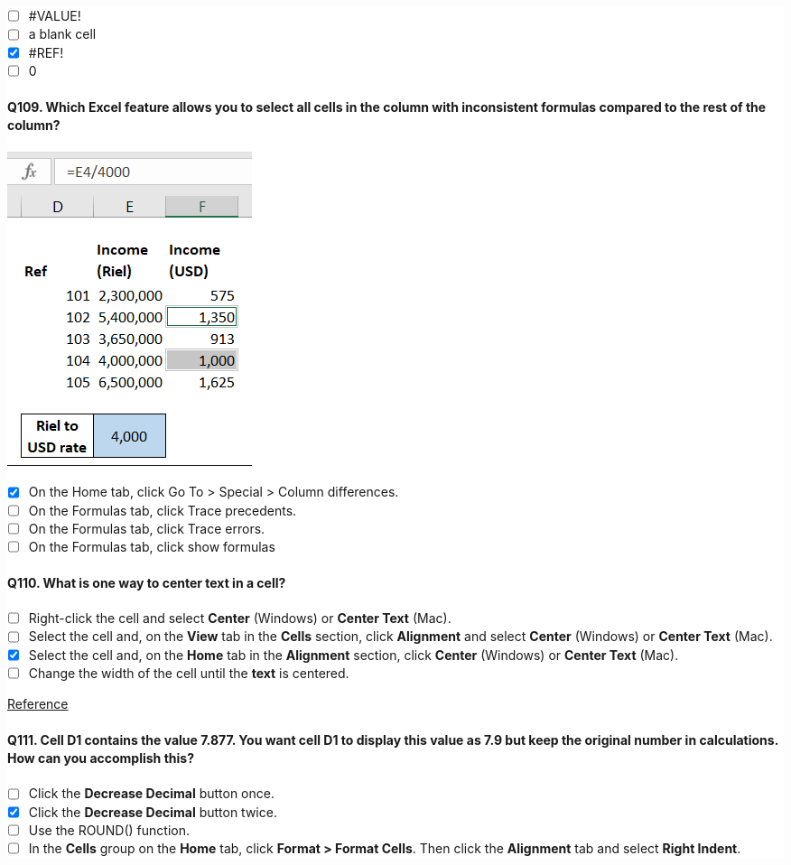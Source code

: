 - [ ] #VALUE!
- [ ] a blank cell
- [x] #REF!
- [ ] 0

#### Q109. Which Excel feature allows you to select all cells in the column with inconsistent formulas compared to the rest of the column?

![image](images/Q114.png?raw=png)

- [x] On the Home tab, click Go To > Special > Column differences.
- [ ] On the Formulas tab, click Trace precedents.
- [ ] On the Formulas tab, click Trace errors.
- [ ] On the Formulas tab, click show formulas

#### Q110. What is one way to center text in a cell?

- [ ] Right-click the cell and select **Center** (Windows) or **Center Text** (Mac).
- [ ] Select the cell and, on the **View** tab in the **Cells** section, click **Alignment** and select **Center** (Windows) or **Center Text** (Mac).
- [x] Select the cell and, on the **Home** tab in the **Alignment** section, click **Center** (Windows) or **Center Text** (Mac).
- [ ] Change the width of the cell until the **text** is centered.

[Reference](https://support.microsoft.com/en-us/office/align-text-in-a-cell-b2489a1f-6c89-45b7-9562-bbc287aa71ea)

#### Q111. Cell D1 contains the value 7.877. You want cell D1 to display this value as 7.9 but keep the original number in calculations. How can you accomplish this?

- [ ] Click the **Decrease Decimal** button once.
- [x] Click the **Decrease Decimal** button twice.
- [ ] Use the ROUND() function.
- [ ] In the **Cells** group on the **Home** tab, click **Format > Format Cells**. Then click the **Alignment** tab and select **Right Indent**.
